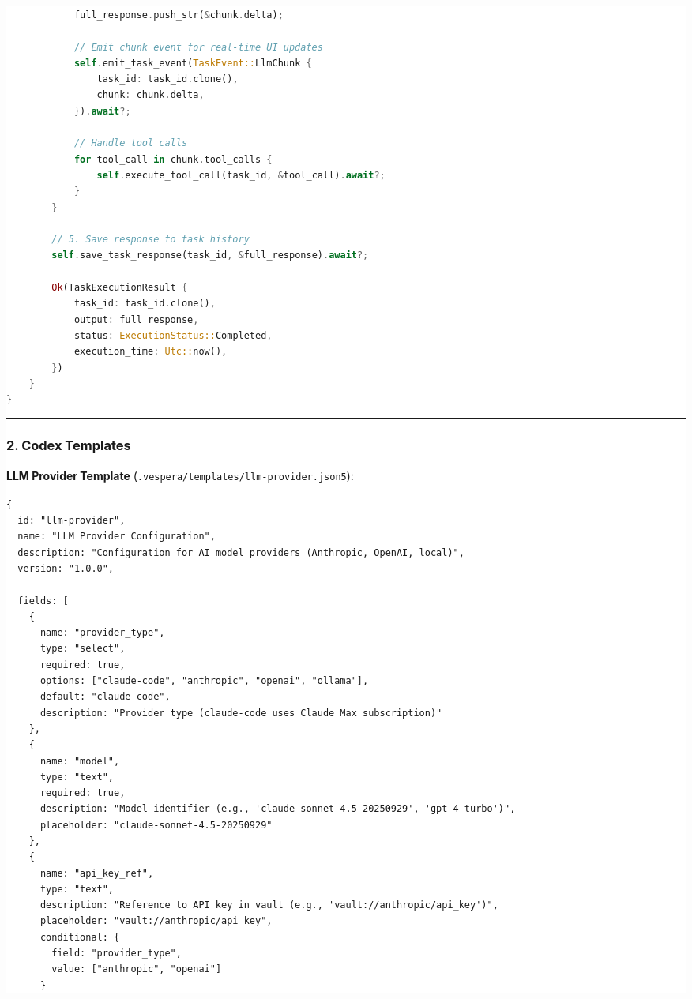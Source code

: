```rust
            full_response.push_str(&chunk.delta);

            // Emit chunk event for real-time UI updates
            self.emit_task_event(TaskEvent::LlmChunk {
                task_id: task_id.clone(),
                chunk: chunk.delta,
            }).await?;

            // Handle tool calls
            for tool_call in chunk.tool_calls {
                self.execute_tool_call(task_id, &tool_call).await?;
            }
        }

        // 5. Save response to task history
        self.save_task_response(task_id, &full_response).await?;

        Ok(TaskExecutionResult {
            task_id: task_id.clone(),
            output: full_response,
            status: ExecutionStatus::Completed,
            execution_time: Utc::now(),
        })
    }
}
```

---

### 2. Codex Templates

**LLM Provider Template** (`.vespera/templates/llm-provider.json5`):
```json5
{
  id: "llm-provider",
  name: "LLM Provider Configuration",
  description: "Configuration for AI model providers (Anthropic, OpenAI, local)",
  version: "1.0.0",

  fields: [
    {
      name: "provider_type",
      type: "select",
      required: true,
      options: ["claude-code", "anthropic", "openai", "ollama"],
      default: "claude-code",
      description: "Provider type (claude-code uses Claude Max subscription)"
    },
    {
      name: "model",
      type: "text",
      required: true,
      description: "Model identifier (e.g., 'claude-sonnet-4.5-20250929', 'gpt-4-turbo')",
      placeholder: "claude-sonnet-4.5-20250929"
    },
    {
      name: "api_key_ref",
      type: "text",
      description: "Reference to API key in vault (e.g., 'vault://anthropic/api_key')",
      placeholder: "vault://anthropic/api_key",
      conditional: {
        field: "provider_type",
        value: ["anthropic", "openai"]
      }
```